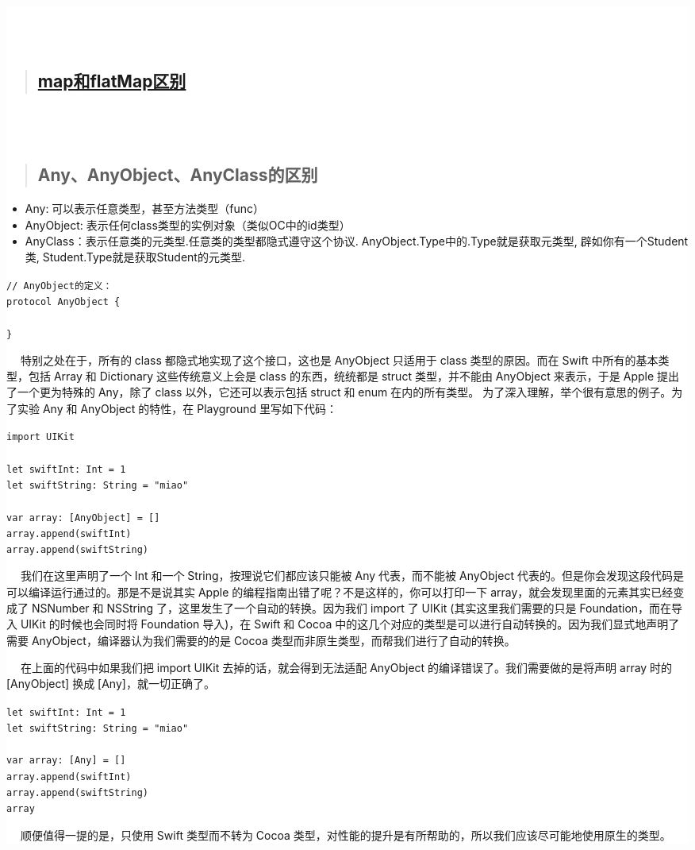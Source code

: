 
<br/><br/>

># <h2 id='map和flatMap区别'>[map和flatMap区别](./基础.md#map和flatMap区别)</h2>


<br/><br/>


> <h2 id="AnyAnyObjectAnyClass的区别">Any、AnyObject、AnyClass的区别</h2>

- Any: 可以表示任意类型，甚至方法类型（func）
- AnyObject: 表示任何class类型的实例对象（类似OC中的id类型）
- AnyClass：表示任意类的元类型.任意类的类型都隐式遵守这个协议.  AnyObject.Type中的.Type就是获取元类型, 辟如你有一个Student类, Student.Type就是获取Student的元类型.

```
// AnyObject的定义：
protocol AnyObject {

}
```

&emsp; 特别之处在于，所有的 class 都隐式地实现了这个接口，这也是 AnyObject 只适用于 class 类型的原因。而在 Swift 中所有的基本类型，包括 Array 和 Dictionary 这些传统意义上会是 class 的东西，统统都是 struct 类型，并不能由 AnyObject 来表示，于是 Apple 提出了一个更为特殊的 Any，除了 class 以外，它还可以表示包括 struct 和 enum 在内的所有类型。
为了深入理解，举个很有意思的例子。为了实验 Any 和 AnyObject 的特性，在 Playground 里写如下代码：

```
import UIKit

let swiftInt: Int = 1
let swiftString: String = "miao"

var array: [AnyObject] = []
array.append(swiftInt)
array.append(swiftString)
```

&emsp; 我们在这里声明了一个 Int 和一个 String，按理说它们都应该只能被 Any 代表，而不能被 AnyObject 代表的。但是你会发现这段代码是可以编译运行通过的。那是不是说其实 Apple 的编程指南出错了呢？不是这样的，你可以打印一下 array，就会发现里面的元素其实已经变成了 NSNumber 和 NSString 了，这里发生了一个自动的转换。因为我们 import 了 UIKit (其实这里我们需要的只是 Foundation，而在导入 UIKit 的时候也会同时将 Foundation 导入)，在 Swift 和 Cocoa 中的这几个对应的类型是可以进行自动转换的。因为我们显式地声明了需要 AnyObject，编译器认为我们需要的的是 Cocoa 类型而非原生类型，而帮我们进行了自动的转换。

&emsp; 在上面的代码中如果我们把 import UIKit 去掉的话，就会得到无法适配 AnyObject 的编译错误了。我们需要做的是将声明 array 时的 [AnyObject] 换成 [Any]，就一切正确了。

```
let swiftInt: Int = 1
let swiftString: String = "miao"

var array: [Any] = []
array.append(swiftInt)
array.append(swiftString)
array

```

&emsp; 顺便值得一提的是，只使用 Swift 类型而不转为 Cocoa 类型，对性能的提升是有所帮助的，所以我们应该尽可能地使用原生的类型。
